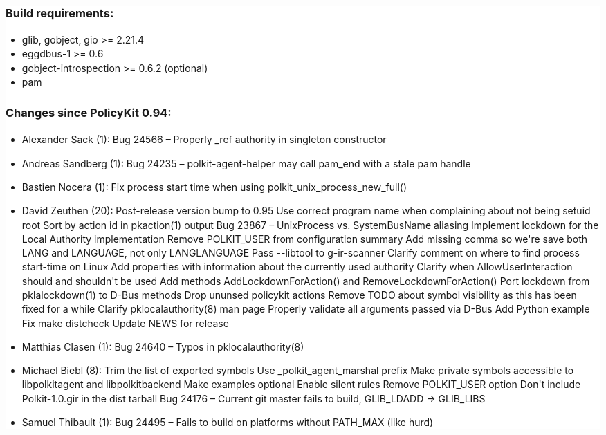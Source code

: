 ### Build requirements:

 - glib, gobject, gio    >= 2.21.4
 - eggdbus-1             >= 0.6
 - gobject-introspection >= 0.6.2 (optional)
 - pam

### Changes since PolicyKit 0.94:

 - Alexander Sack (1):
    Bug 24566 – Properly _ref authority in singleton constructor

 - Andreas Sandberg (1):
    Bug 24235 – polkit-agent-helper may call pam_end with a stale pam handle

 - Bastien Nocera (1):
    Fix process start time when using polkit_unix_process_new_full()

 - David Zeuthen (20):
    Post-release version bump to 0.95
    Use correct program name when complaining about not being setuid root
    Sort by action id in pkaction(1) output
    Bug 23867 – UnixProcess vs. SystemBusName aliasing
    Implement lockdown for the Local Authority implementation
    Remove POLKIT_USER from configuration summary
    Add missing comma so we're save both LANG and LANGUAGE, not only LANGLANGUAGE
    Pass --libtool to g-ir-scanner
    Clarify comment on where to find process start-time on Linux
    Add properties with information about the currently used authority
    Clarify when AllowUserInteraction should and shouldn't be used
    Add methods AddLockdownForAction() and RemoveLockdownForAction()
    Port lockdown from pklalockdown(1) to D-Bus methods
    Drop ununsed policykit actions
    Remove TODO about symbol visibility as this has been fixed for a while
    Clarify pklocalauthority(8) man page
    Properly validate all arguments passed via D-Bus
    Add Python example
    Fix make distcheck
    Update NEWS for release

 - Matthias Clasen (1):
    Bug 24640 – Typos in pklocalauthority(8)

 - Michael Biebl (8):
    Trim the list of exported symbols
    Use _polkit_agent_marshal prefix
    Make private symbols accessible to libpolkitagent and libpolkitbackend
    Make examples optional
    Enable silent rules
    Remove POLKIT_USER option
    Don't include Polkit-1.0.gir in the dist tarball
    Bug 24176 – Current git master fails to build, GLIB_LDADD -> GLIB_LIBS

 - Samuel Thibault (1):
    Bug 24495 – Fails to build on platforms without PATH_MAX (like hurd)

